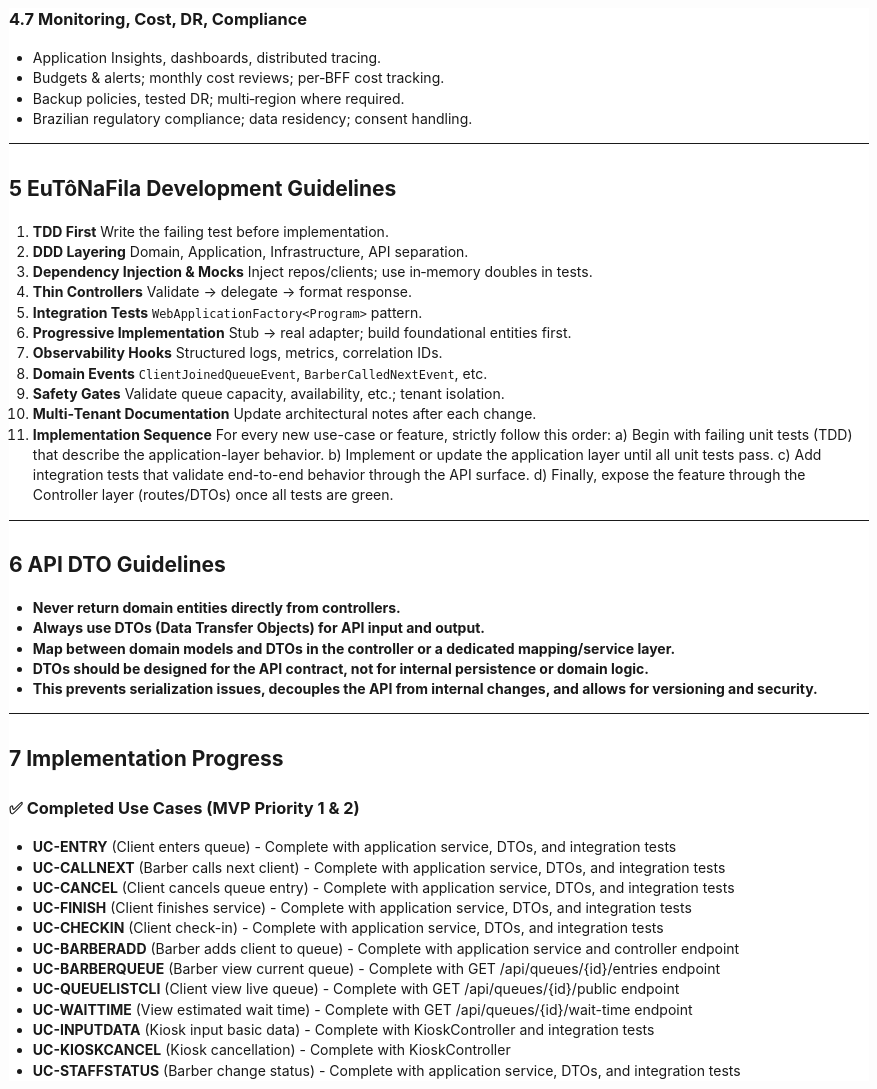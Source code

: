 ### 4.7  Monitoring, Cost, DR, Compliance

* Application  Insights, dashboards, distributed tracing.
* Budgets & alerts; monthly cost reviews; per‑BFF cost tracking.
* Backup policies, tested DR; multi‑region where required.
* Brazilian regulatory compliance; data residency; consent handling.

---

## 5  EuTôNaFila Development Guidelines

1. **TDD First**   Write the failing test before implementation.
2. **DDD Layering**   Domain, Application, Infrastructure, API separation.
3. **Dependency Injection & Mocks**   Inject repos/clients; use in‑memory doubles in tests.
4. **Thin Controllers**   Validate → delegate → format response.
5. **Integration Tests**   `WebApplicationFactory<Program>` pattern.
6. **Progressive Implementation**   Stub → real adapter; build foundational entities first.
7. **Observability Hooks**   Structured logs, metrics, correlation IDs.
8. **Domain Events**   `ClientJoinedQueueEvent`, `BarberCalledNextEvent`, etc.
9. **Safety Gates**   Validate queue capacity, availability, etc.; tenant isolation.
10. **Multi‑Tenant Documentation**   Update architectural notes after each change.
11. **Implementation Sequence**   For every new use-case or feature, strictly follow this order:
   a) Begin with failing unit tests (TDD) that describe the application-layer behavior.
   b) Implement or update the application layer until all unit tests pass.
   c) Add integration tests that validate end-to-end behavior through the API surface.
   d) Finally, expose the feature through the Controller layer (routes/DTOs) once all tests are green.

---

## 6  API DTO Guidelines

- **Never return domain entities directly from controllers.**
- **Always use DTOs (Data Transfer Objects) for API input and output.**
- **Map between domain models and DTOs in the controller or a dedicated mapping/service layer.**
- **DTOs should be designed for the API contract, not for internal persistence or domain logic.**
- **This prevents serialization issues, decouples the API from internal changes, and allows for versioning and security.**

---

## 7  Implementation Progress

### ✅ Completed Use Cases (MVP Priority 1 & 2)
- **UC-ENTRY** (Client enters queue) - Complete with application service, DTOs, and integration tests
- **UC-CALLNEXT** (Barber calls next client) - Complete with application service, DTOs, and integration tests  
- **UC-CANCEL** (Client cancels queue entry) - Complete with application service, DTOs, and integration tests
- **UC-FINISH** (Client finishes service) - Complete with application service, DTOs, and integration tests
- **UC-CHECKIN** (Client check-in) - Complete with application service, DTOs, and integration tests
- **UC-BARBERADD** (Barber adds client to queue) - Complete with application service and controller endpoint
- **UC-BARBERQUEUE** (Barber view current queue) - Complete with GET /api/queues/{id}/entries endpoint
- **UC-QUEUELISTCLI** (Client view live queue) - Complete with GET /api/queues/{id}/public endpoint  
- **UC-WAITTIME** (View estimated wait time) - Complete with GET /api/queues/{id}/wait-time endpoint
- **UC-INPUTDATA** (Kiosk input basic data) - Complete with KioskController and integration tests
- **UC-KIOSKCANCEL** (Kiosk cancellation) - Complete with KioskController
- **UC-STAFFSTATUS** (Barber change status) - Complete with application service, DTOs, and integration tests